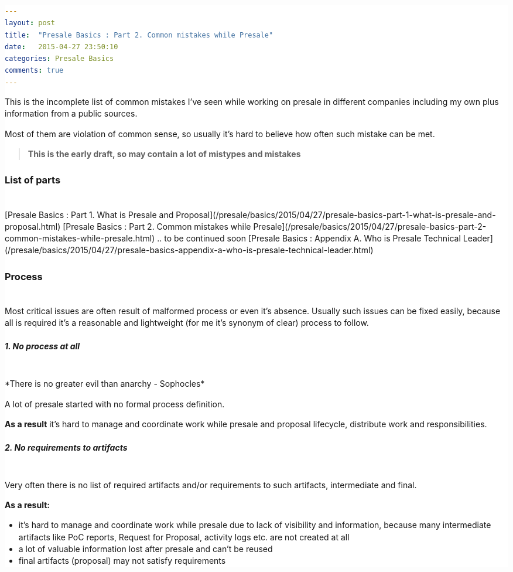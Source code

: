 ```yaml
---
layout: post
title:  "Presale Basics : Part 2. Common mistakes while Presale"
date:   2015-04-27 23:50:10
categories: Presale Basics
comments: true
---
```


This is the incomplete list of common mistakes I’ve seen while working on presale in different companies including my own plus information from a public sources.

Most of them are violation of common sense, so usually it’s hard to believe how often such mistake can be met.

> **This is the early draft, so may contain a lot of mistypes and mistakes**

### List of parts ###
<br/>
[Presale Basics : Part 1. What is Presale and Proposal](/presale/basics/2015/04/27/presale-basics-part-1-what-is-presale-and-proposal.html)  
[Presale Basics : Part 2. Common mistakes while Presale](/presale/basics/2015/04/27/presale-basics-part-2-common-mistakes-while-presale.html)  
.. to be continued soon  
[Presale Basics : Appendix A. Who is Presale Technical Leader](/presale/basics/2015/04/27/presale-basics-appendix-a-who-is-presale-technical-leader.html)  

### Process
<br/>
Most critical issues are often result of malformed process or even it’s absence. Usually such issues can be fixed easily, because all is required it’s a reasonable and lightweight (for me it’s synonym of clear) process to follow.

##### 1. No process at all
<br/>
*There is no greater evil than anarchy - Sophocles*  

A lot of presale started with no formal process definition. 

**As a result** it’s hard to manage and coordinate work while presale and proposal lifecycle, distribute work and responsibilities.

##### 2. No requirements to artifacts
<br/>
Very often there is no list of required artifacts and/or requirements to such artifacts, intermediate and final.

**As a result:**  
- it’s hard to manage and coordinate work while presale due to lack of visibility and information, because many intermediate artifacts like PoC reports, Request for Proposal, activity logs etc. are not created at all  
- a lot of valuable information lost after presale and can’t be reused  
- final artifacts (proposal) may not satisfy requirements  
